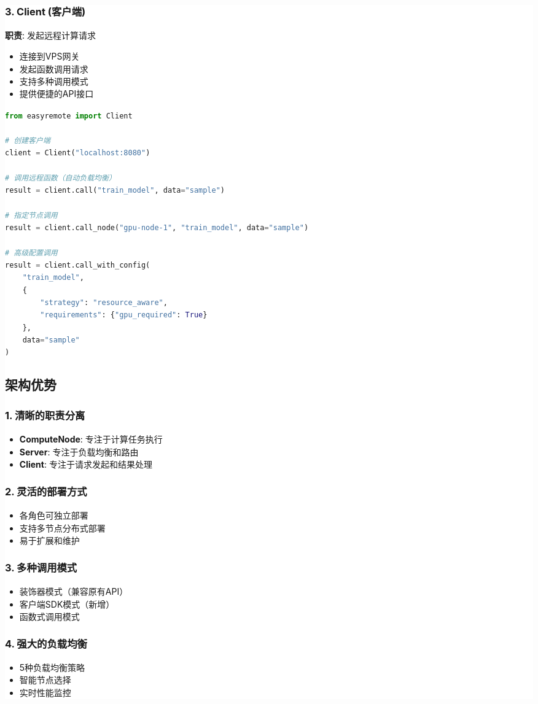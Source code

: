 ### 3. Client (客户端)
**职责**: 发起远程计算请求
- 连接到VPS网关
- 发起函数调用请求
- 支持多种调用模式
- 提供便捷的API接口

```python
from easyremote import Client

# 创建客户端
client = Client("localhost:8080")

# 调用远程函数（自动负载均衡）
result = client.call("train_model", data="sample")

# 指定节点调用
result = client.call_node("gpu-node-1", "train_model", data="sample")

# 高级配置调用
result = client.call_with_config(
    "train_model",
    {
        "strategy": "resource_aware",
        "requirements": {"gpu_required": True}
    },
    data="sample"
)
```

## 架构优势

### 1. 清晰的职责分离
- **ComputeNode**: 专注于计算任务执行
- **Server**: 专注于负载均衡和路由
- **Client**: 专注于请求发起和结果处理

### 2. 灵活的部署方式
- 各角色可独立部署
- 支持多节点分布式部署
- 易于扩展和维护

### 3. 多种调用模式
- 装饰器模式（兼容原有API）
- 客户端SDK模式（新增）
- 函数式调用模式

### 4. 强大的负载均衡
- 5种负载均衡策略
- 智能节点选择
- 实时性能监控
